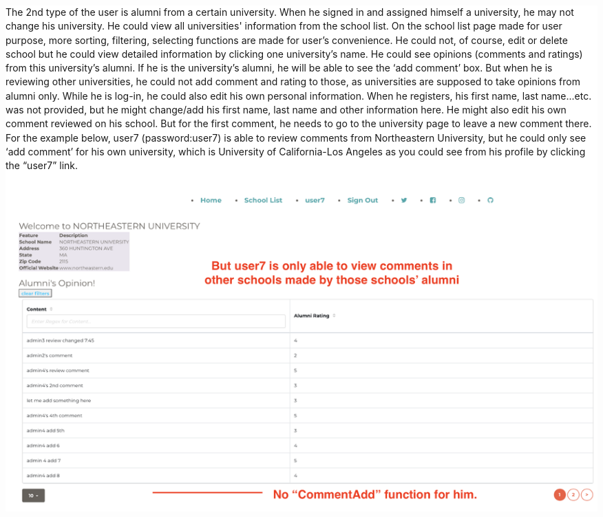 The 2nd type of the user is alumni from a certain university. When he signed in and assigned himself a university, he may not change his university. He could view all universities' information from the school list. On the school list page made for user purpose, more sorting, filtering, selecting functions are made for user’s convenience. He could not, of course, edit or delete school but he could view detailed information by clicking one university’s name. He could see opinions (comments and ratings) from this university’s alumni. If he is the university’s alumni, he will be able to see the ‘add comment’ box. But when he is reviewing other universities, he could not add comment and rating to those, as universities are supposed to take opinions from alumni only. While he is log-in, he could also edit his own personal information. When he registers, his first name, last name...etc. was not provided, but he might change/add his first name, last name and other information here. He might also edit his own comment reviewed on his school. But for the first comment, he needs to go to the university page to leave a new comment there. For the example below, user7 (password:user7) is able to review comments from Northeastern University, but he could only see ‘add comment’ for his own university, which is University of California-Los Angeles as you could see from his profile by clicking the “user7”  link.  

![iter3](AppImages/Picture5.png)